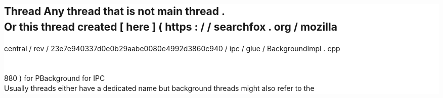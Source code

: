 Thread
Any
thread
that
is
not
main
thread
.
\
Or
this
thread
created
[
here
]
(
https
:
/
/
searchfox
.
org
/
mozilla
-
central
/
rev
/
23e7e940337d0e0b29aabe0080e4992d3860c940
/
ipc
/
glue
/
BackgroundImpl
.
cpp
#
880
)
for
PBackground
for
IPC
\
Usually
threads
either
have
a
dedicated
name
but
background
threads
might
also
refer
to
the